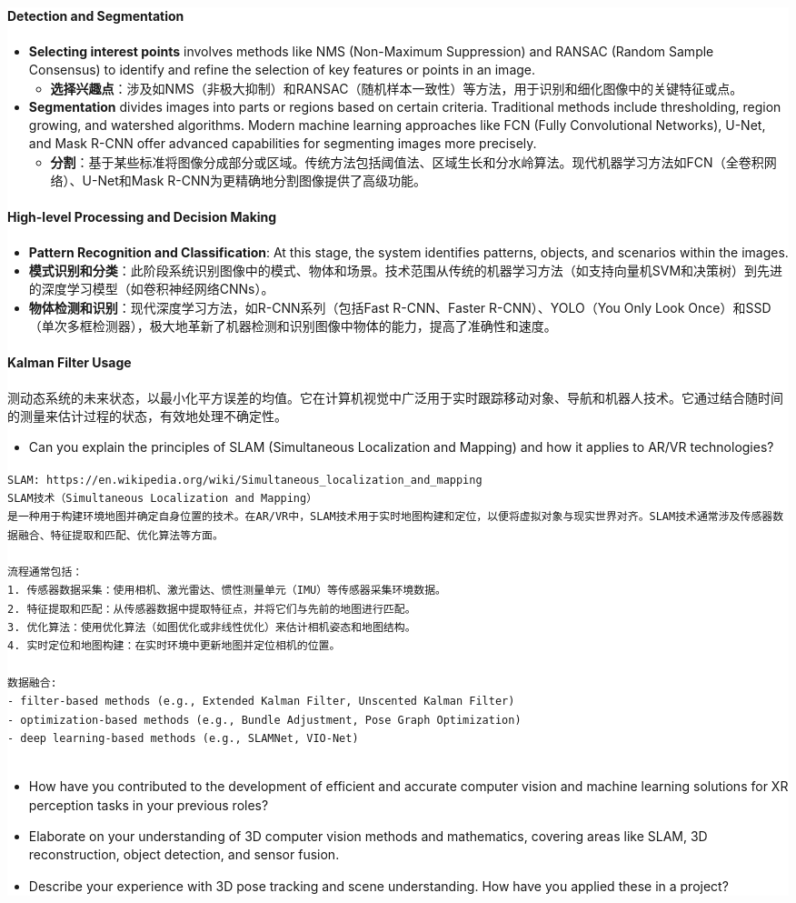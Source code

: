 
   #### Detection and Segmentation
   - **Selecting interest points** involves methods like NMS (Non-Maximum Suppression) and RANSAC (Random Sample Consensus) to identify and refine the selection of key features or points in an image.
      - **选择兴趣点**：涉及如NMS（非极大抑制）和RANSAC（随机样本一致性）等方法，用于识别和细化图像中的关键特征或点。
   - **Segmentation** divides images into parts or regions based on certain criteria. Traditional methods include thresholding, region growing, and watershed algorithms. Modern machine learning approaches like FCN (Fully Convolutional Networks), U-Net, and Mask R-CNN offer advanced capabilities for segmenting images more precisely.
      - **分割**：基于某些标准将图像分成部分或区域。传统方法包括阈值法、区域生长和分水岭算法。现代机器学习方法如FCN（全卷积网络）、U-Net和Mask R-CNN为更精确地分割图像提供了高级功能。

   #### High-level Processing and Decision Making
   - **Pattern Recognition and Classification**: At this stage, the system identifies patterns, objects, and scenarios within the images.
   - **模式识别和分类**：此阶段系统识别图像中的模式、物体和场景。技术范围从传统的机器学习方法（如支持向量机SVM和决策树）到先进的深度学习模型（如卷积神经网络CNNs）。
   - **物体检测和识别**：现代深度学习方法，如R-CNN系列（包括Fast R-CNN、Faster R-CNN）、YOLO（You Only Look Once）和SSD（单次多框检测器），极大地革新了机器检测和识别图像中物体的能力，提高了准确性和速度。

   #### Kalman Filter Usage
   测动态系统的未来状态，以最小化平方误差的均值。它在计算机视觉中广泛用于实时跟踪移动对象、导航和机器人技术。它通过结合随时间的测量来估计过程的状态，有效地处理不确定性。



   - Can you explain the principles of SLAM (Simultaneous Localization and Mapping) and how it applies to AR/VR technologies?
   ```
   SLAM: https://en.wikipedia.org/wiki/Simultaneous_localization_and_mapping
   SLAM技术（Simultaneous Localization and Mapping）
   是一种用于构建环境地图并确定自身位置的技术。在AR/VR中，SLAM技术用于实时地图构建和定位，以便将虚拟对象与现实世界对齐。SLAM技术通常涉及传感器数据融合、特征提取和匹配、优化算法等方面。

   流程通常包括：
   1. 传感器数据采集：使用相机、激光雷达、惯性测量单元（IMU）等传感器采集环境数据。
   2. 特征提取和匹配：从传感器数据中提取特征点，并将它们与先前的地图进行匹配。
   3. 优化算法：使用优化算法（如图优化或非线性优化）来估计相机姿态和地图结构。
   4. 实时定位和地图构建：在实时环境中更新地图并定位相机的位置。

   数据融合:
   - filter-based methods (e.g., Extended Kalman Filter, Unscented Kalman Filter)
   - optimization-based methods (e.g., Bundle Adjustment, Pose Graph Optimization)
   - deep learning-based methods (e.g., SLAMNet, VIO-Net)
   
   
   ```
   - How have you contributed to the development of efficient and accurate computer vision and machine learning solutions for XR perception tasks in your previous roles?

   - Elaborate on your understanding of 3D computer vision methods and mathematics, covering areas like SLAM, 3D reconstruction, object detection, and sensor fusion.

   - Describe your experience with 3D pose tracking and scene understanding. How have you applied these in a project?

